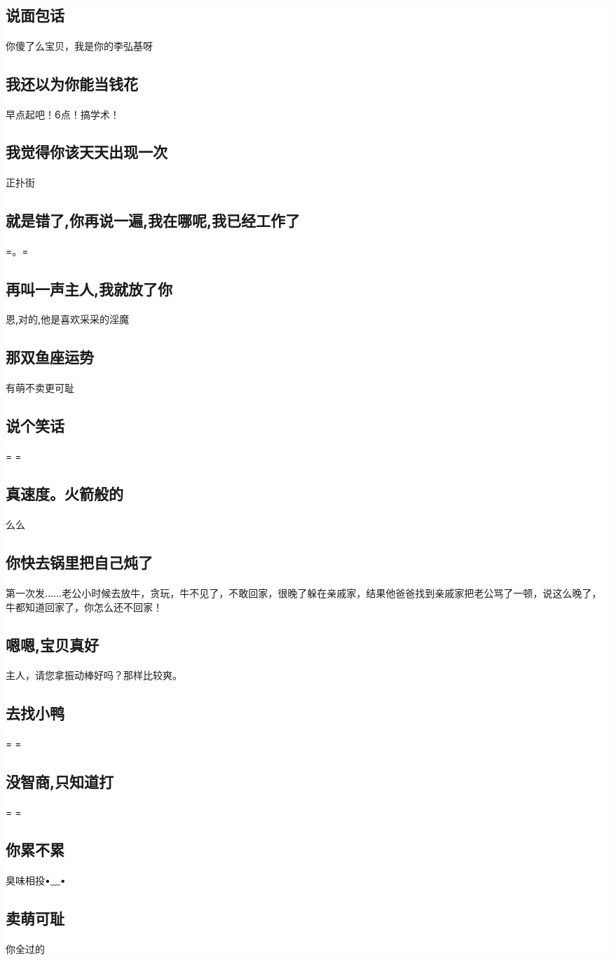 ## 说面包话
你傻了么宝贝，我是你的李弘基呀

## 我还以为你能当钱花
早点起吧！6点！搞学术！

## 我觉得你该天天出现一次
正扑街

## 就是错了,你再说一遍,我在哪呢,我已经工作了
=。=

## 再叫一声主人,我就放了你
恩,对的,他是喜欢采采的淫魔

## 那双鱼座运势
有萌不卖更可耻

## 说个笑话
= =

## 真速度。火箭般的
么么

## 你快去锅里把自己炖了
第一次发……老公小时候去放牛，贪玩，牛不见了，不敢回家，很晚了躲在亲戚家，结果他爸爸找到亲戚家把老公骂了一顿，说这么晚了，牛都知道回家了，你怎么还不回家！

## 嗯嗯,宝贝真好
主人，请您拿振动棒好吗？那样比较爽。

## 去找小鸭
= =

## 没智商,只知道打
= =

## 你累不累
臭味相投•﹏•

## 卖萌可耻
你全过的
